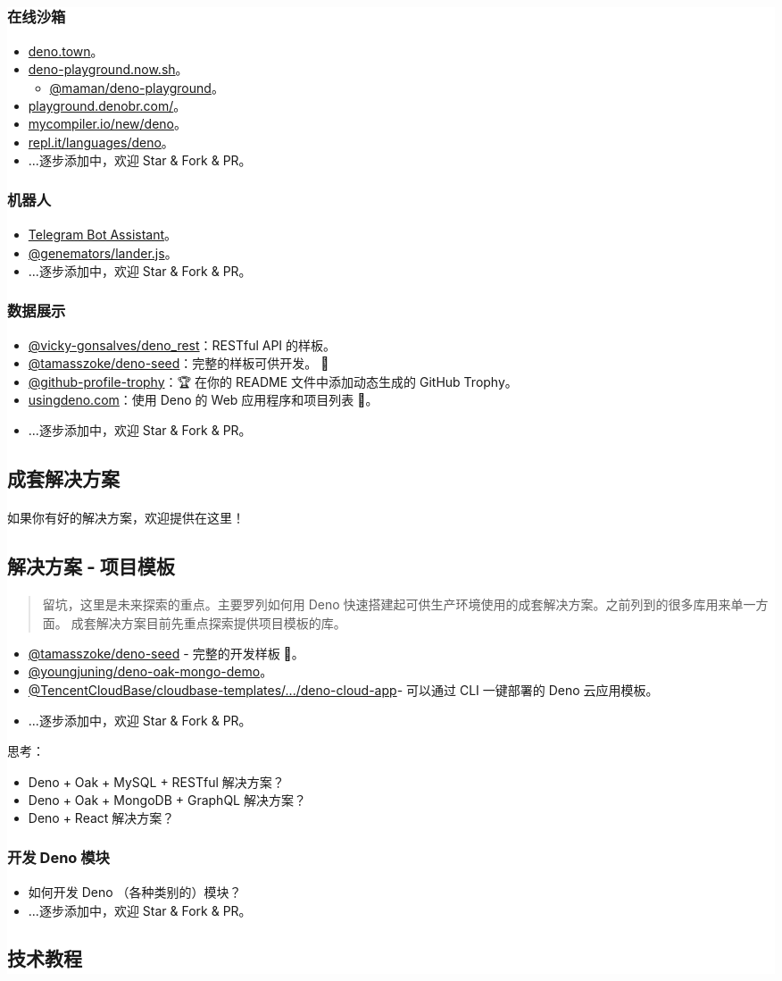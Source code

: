 ### 在线沙箱

- [deno.town](https://deno.town)。
- [deno-playground.now.sh](https://deno-playground.now.sh)。
  - [@maman/deno-playground](https://github.com/maman/deno-playground)。
- [playground.denobr.com/](https://playground.denobr.com)。
- [mycompiler.io/new/deno](https://www.mycompiler.io/new/deno)。
- [repl.it/languages/deno](https://repl.it/languages/deno)。
- ...逐步添加中，欢迎 Star & Fork & PR。

### 机器人

- [Telegram Bot Assistant](https://t.me/denoland_bot)。
- [@genemators/lander.js](https://github.com/genemators/lander.js)。
- ...逐步添加中，欢迎 Star & Fork & PR。

### 数据展示

* [@vicky-gonsalves/deno_rest](https://github.com/vicky-gonsalves/deno_rest)：RESTful API 的样板。
* [@tamasszoke/deno-seed](https://github.com/tamasszoke/deno-seed)：完整的样板可供开发。 🌱
* [@github-profile-trophy](https://github.com/ryo-ma/github-profile-trophy)：🏆 在你的 README 文件中添加动态生成的 GitHub Trophy。
* [usingdeno.com](https://usingdeno.com/)：使用 Deno 的 Web 应用程序和项目列表 🦕。
- ...逐步添加中，欢迎 Star & Fork & PR。

## 成套解决方案

如果你有好的解决方案，欢迎提供在这里！

## 解决方案 - 项目模板

> 留坑，这里是未来探索的重点。主要罗列如何用 Deno 快速搭建起可供生产环境使用的成套解决方案。之前列到的很多库用来单一方面。
> 成套解决方案目前先重点探索提供项目模板的库。

* [@tamasszoke/deno-seed](https://github.com/tamasszoke/deno-seed) - 完整的开发样板 🌱。
* [@youngjuning/deno-oak-mongo-demo](https://github.com/youngjuning/deno-oak-mongo-demo)。
* [@TencentCloudBase/cloudbase-templates/.../deno-cloud-app](https://github.com/TencentCloudBase/cloudbase-templates/tree/master/deno)- 可以通过 CLI 一键部署的 Deno 云应用模板。
- ...逐步添加中，欢迎 Star & Fork & PR。

思考：

- Deno + Oak + MySQL + RESTful 解决方案？
- Deno + Oak + MongoDB + GraphQL 解决方案？
- Deno + React 解决方案？

### 开发 Deno 模块

- 如何开发 Deno （各种类别的）模块？
- ...逐步添加中，欢迎 Star & Fork & PR。

## 技术教程
